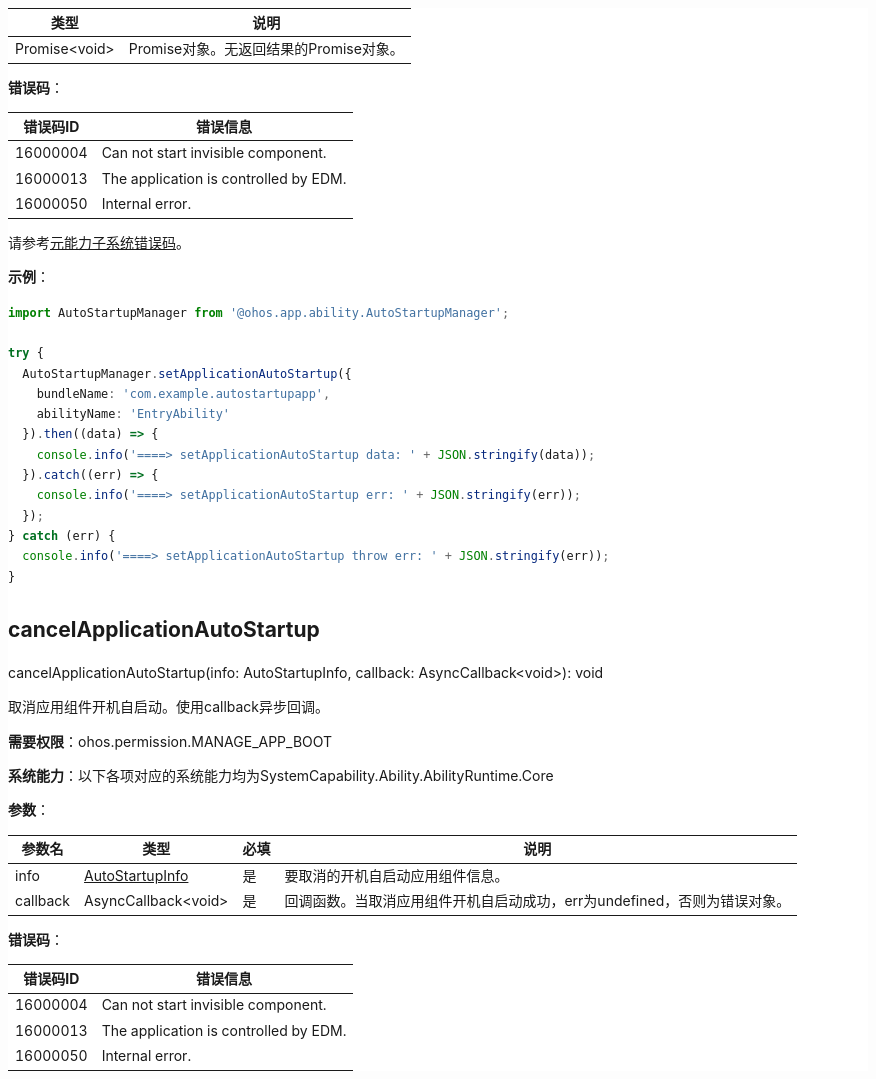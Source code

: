 | 类型          | 说明                                                         |
| ------------- | ------------------------------------------------------------ |
| Promise\<void\> | Promise对象。无返回结果的Promise对象。 |

**错误码**：

| 错误码ID | 错误信息                                     |
| -------- | -------------------------------------------- |
| 16000004 | Can not start invisible component.           |
| 16000013 | The application is controlled by EDM.        |
| 16000050 | Internal error.                              |

请参考[元能力子系统错误码](../errorcodes/errorcode-ability.md)。

**示例**：

```ts
import AutoStartupManager from '@ohos.app.ability.AutoStartupManager';

try {
  AutoStartupManager.setApplicationAutoStartup({
    bundleName: 'com.example.autostartupapp',
    abilityName: 'EntryAbility'
  }).then((data) => {
    console.info('====> setApplicationAutoStartup data: ' + JSON.stringify(data));
  }).catch((err) => {
    console.info('====> setApplicationAutoStartup err: ' + JSON.stringify(err));
  });
} catch (err) {
  console.info('====> setApplicationAutoStartup throw err: ' + JSON.stringify(err));
}
```

## cancelApplicationAutoStartup

cancelApplicationAutoStartup(info: AutoStartupInfo, callback: AsyncCallback\<void\>): void

取消应用组件开机自启动。使用callback异步回调。

**需要权限**：ohos.permission.MANAGE_APP_BOOT

**系统能力**：以下各项对应的系统能力均为SystemCapability.Ability.AbilityRuntime.Core

**参数**：

| 参数名        | 类型                                       | 必填   | 说明             |
| --------- | ---------------------------------------- | ---- | -------------- |
| info | [AutoStartupInfo](js-apis-inner-application-autoStartupInfo.md)   | 是 | 要取消的开机自启动应用组件信息。 |
| callback | AsyncCallback\<void\> | 是    | 回调函数。当取消应用组件开机自启动成功，err为undefined，否则为错误对象。 |

**错误码**：

| 错误码ID | 错误信息                                     |
| -------- | -------------------------------------------- |
| 16000004 | Can not start invisible component.           |
| 16000013 | The application is controlled by EDM.        |
| 16000050 | Internal error.                              |
